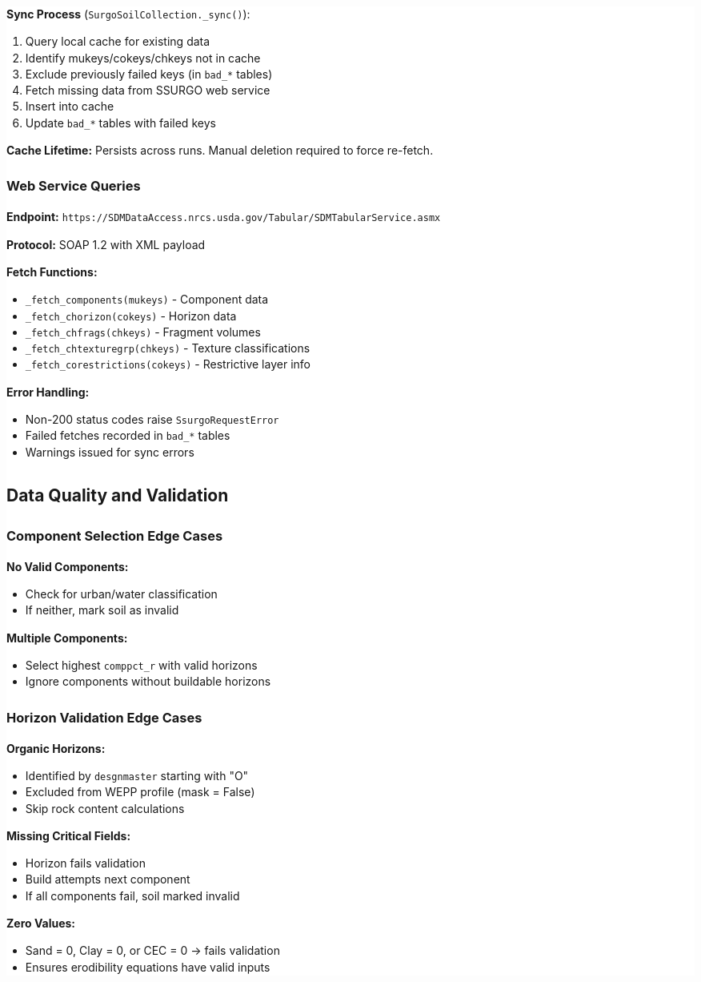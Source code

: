 **Sync Process** (`SurgoSoilCollection._sync()`):
1. Query local cache for existing data
2. Identify mukeys/cokeys/chkeys not in cache
3. Exclude previously failed keys (in `bad_*` tables)
4. Fetch missing data from SSURGO web service
5. Insert into cache
6. Update `bad_*` tables with failed keys

**Cache Lifetime:** Persists across runs. Manual deletion required to force re-fetch.

### Web Service Queries
**Endpoint:** `https://SDMDataAccess.nrcs.usda.gov/Tabular/SDMTabularService.asmx`

**Protocol:** SOAP 1.2 with XML payload

**Fetch Functions:**
- `_fetch_components(mukeys)` - Component data
- `_fetch_chorizon(cokeys)` - Horizon data
- `_fetch_chfrags(chkeys)` - Fragment volumes
- `_fetch_chtexturegrp(chkeys)` - Texture classifications
- `_fetch_corestrictions(cokeys)` - Restrictive layer info

**Error Handling:**
- Non-200 status codes raise `SsurgoRequestError`
- Failed fetches recorded in `bad_*` tables
- Warnings issued for sync errors

## Data Quality and Validation

### Component Selection Edge Cases

**No Valid Components:**
- Check for urban/water classification
- If neither, mark soil as invalid

**Multiple Components:**
- Select highest `comppct_r` with valid horizons
- Ignore components without buildable horizons

### Horizon Validation Edge Cases

**Organic Horizons:**
- Identified by `desgnmaster` starting with "O"
- Excluded from WEPP profile (mask = False)
- Skip rock content calculations

**Missing Critical Fields:**
- Horizon fails validation
- Build attempts next component
- If all components fail, soil marked invalid

**Zero Values:**
- Sand = 0, Clay = 0, or CEC = 0 → fails validation
- Ensures erodibility equations have valid inputs
